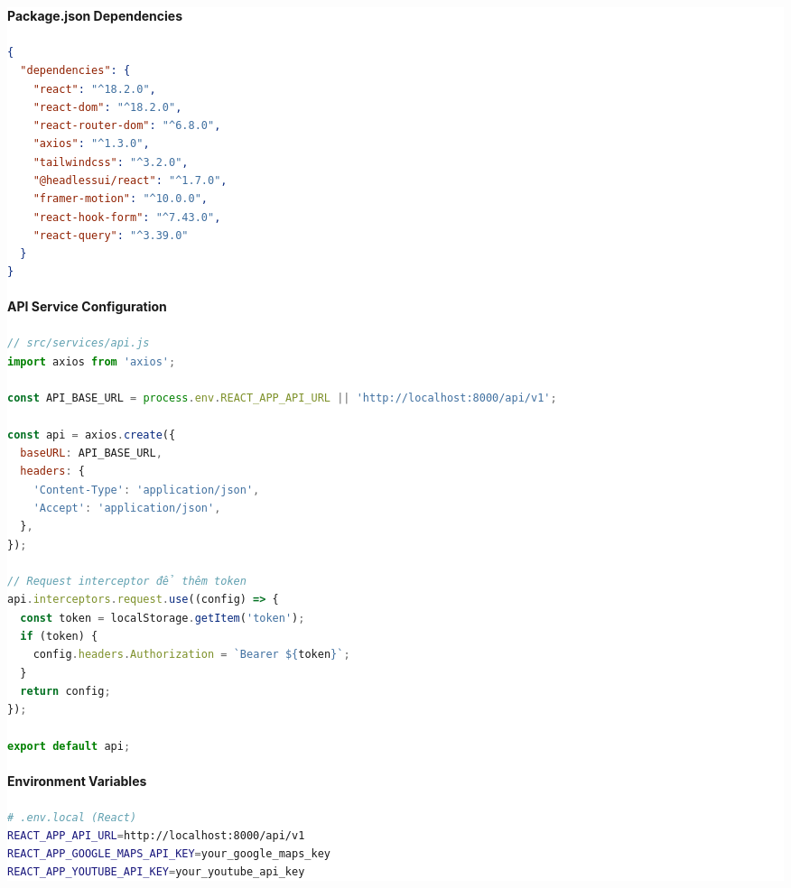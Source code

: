 #### **Package.json Dependencies**
```json
{
  "dependencies": {
    "react": "^18.2.0",
    "react-dom": "^18.2.0",
    "react-router-dom": "^6.8.0",
    "axios": "^1.3.0",
    "tailwindcss": "^3.2.0",
    "@headlessui/react": "^1.7.0",
    "framer-motion": "^10.0.0",
    "react-hook-form": "^7.43.0",
    "react-query": "^3.39.0"
  }
}
```

#### **API Service Configuration**
```javascript
// src/services/api.js
import axios from 'axios';

const API_BASE_URL = process.env.REACT_APP_API_URL || 'http://localhost:8000/api/v1';

const api = axios.create({
  baseURL: API_BASE_URL,
  headers: {
    'Content-Type': 'application/json',
    'Accept': 'application/json',
  },
});

// Request interceptor để thêm token
api.interceptors.request.use((config) => {
  const token = localStorage.getItem('token');
  if (token) {
    config.headers.Authorization = `Bearer ${token}`;
  }
  return config;
});

export default api;
```

#### **Environment Variables**
```bash
# .env.local (React)
REACT_APP_API_URL=http://localhost:8000/api/v1
REACT_APP_GOOGLE_MAPS_API_KEY=your_google_maps_key
REACT_APP_YOUTUBE_API_KEY=your_youtube_api_key
```
